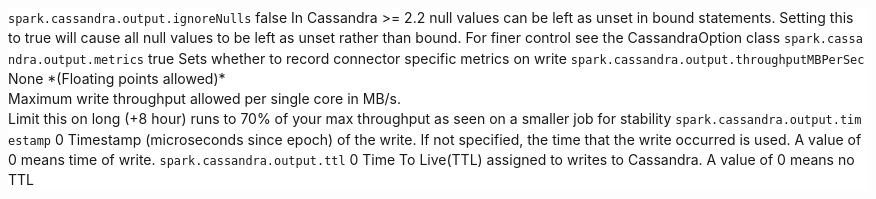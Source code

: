 </tr>
<tr>
  <td><code>spark.cassandra.output.ignoreNulls</code></td>
  <td>false</td>
  <td> In Cassandra >= 2.2 null values can be left as unset in bound statements. Setting
this to true will cause all null values to be left as unset rather than bound. For
finer control see the CassandraOption class</td>
</tr>
<tr>
  <td><code>spark.cassandra.output.metrics</code></td>
  <td>true</td>
  <td>Sets whether to record connector specific metrics on write</td>
</tr>
<tr>
  <td><code>spark.cassandra.output.throughputMBPerSec</code></td>
  <td>None</td>
  <td>*(Floating points allowed)* <br> Maximum write throughput allowed
 per single core in MB/s. <br> Limit this on long (+8 hour) runs to 70% of your max throughput
 as seen on a smaller job for stability</td>
</tr>
<tr>
  <td><code>spark.cassandra.output.timestamp</code></td>
  <td>0</td>
  <td>Timestamp (microseconds since epoch) of the write. If not specified, the time that the
 write occurred is used. A value of 0 means time of write.</td>
</tr>
<tr>
  <td><code>spark.cassandra.output.ttl</code></td>
  <td>0</td>
  <td>Time To Live(TTL) assigned to writes to Cassandra. A value of 0 means no TTL</td>
</tr>
</table>
